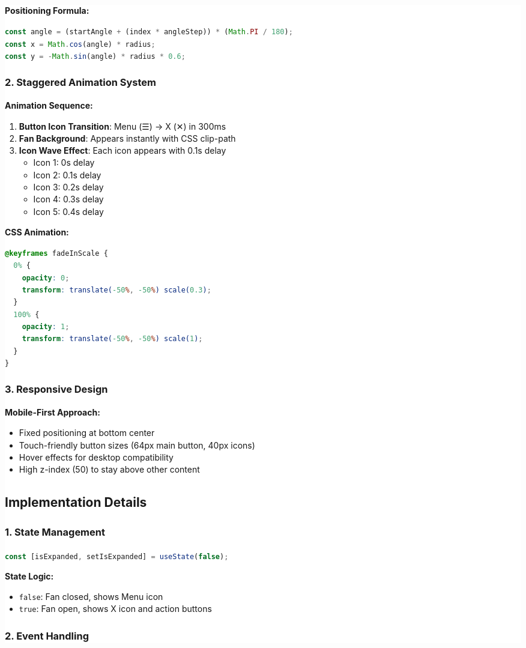 **Positioning Formula:**
```javascript
const angle = (startAngle + (index * angleStep)) * (Math.PI / 180);
const x = Math.cos(angle) * radius;
const y = -Math.sin(angle) * radius * 0.6;
```

### 2. Staggered Animation System

**Animation Sequence:**
1. **Button Icon Transition**: Menu (☰) → X (✕) in 300ms
2. **Fan Background**: Appears instantly with CSS clip-path
3. **Icon Wave Effect**: Each icon appears with 0.1s delay
   - Icon 1: 0s delay
   - Icon 2: 0.1s delay
   - Icon 3: 0.2s delay
   - Icon 4: 0.3s delay
   - Icon 5: 0.4s delay

**CSS Animation:**
```css
@keyframes fadeInScale {
  0% {
    opacity: 0;
    transform: translate(-50%, -50%) scale(0.3);
  }
  100% {
    opacity: 1;
    transform: translate(-50%, -50%) scale(1);
  }
}
```

### 3. Responsive Design

**Mobile-First Approach:**
- Fixed positioning at bottom center
- Touch-friendly button sizes (64px main button, 40px icons)
- Hover effects for desktop compatibility
- High z-index (50) to stay above other content

## Implementation Details

### 1. State Management

```typescript
const [isExpanded, setIsExpanded] = useState(false);
```

**State Logic:**
- `false`: Fan closed, shows Menu icon
- `true`: Fan open, shows X icon and action buttons

### 2. Event Handling
